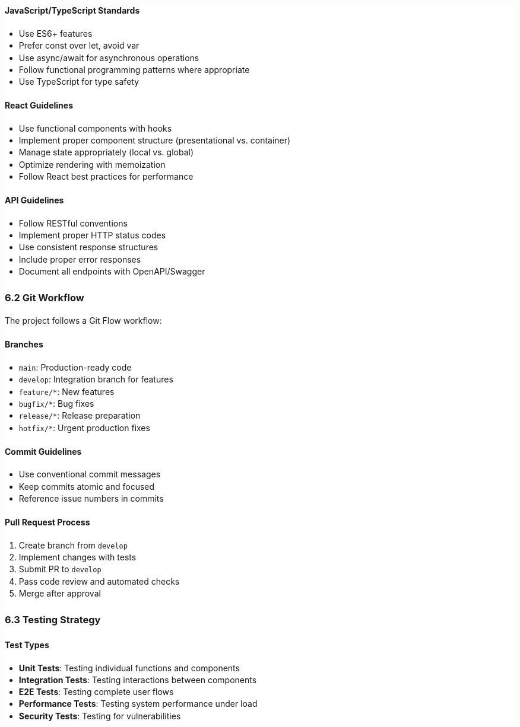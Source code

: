 #### JavaScript/TypeScript Standards
- Use ES6+ features
- Prefer const over let, avoid var
- Use async/await for asynchronous operations
- Follow functional programming patterns where appropriate
- Use TypeScript for type safety

#### React Guidelines
- Use functional components with hooks
- Implement proper component structure (presentational vs. container)
- Manage state appropriately (local vs. global)
- Optimize rendering with memoization
- Follow React best practices for performance

#### API Guidelines
- Follow RESTful conventions
- Implement proper HTTP status codes
- Use consistent response structures
- Include proper error responses
- Document all endpoints with OpenAPI/Swagger

### 6.2 Git Workflow

The project follows a Git Flow workflow:

#### Branches
- `main`: Production-ready code
- `develop`: Integration branch for features
- `feature/*`: New features
- `bugfix/*`: Bug fixes
- `release/*`: Release preparation
- `hotfix/*`: Urgent production fixes

#### Commit Guidelines
- Use conventional commit messages
- Keep commits atomic and focused
- Reference issue numbers in commits

#### Pull Request Process
1. Create branch from `develop`
2. Implement changes with tests
3. Submit PR to `develop`
4. Pass code review and automated checks
5. Merge after approval

### 6.3 Testing Strategy

#### Test Types
- **Unit Tests**: Testing individual functions and components
- **Integration Tests**: Testing interactions between components
- **E2E Tests**: Testing complete user flows
- **Performance Tests**: Testing system performance under load
- **Security Tests**: Testing for vulnerabilities
